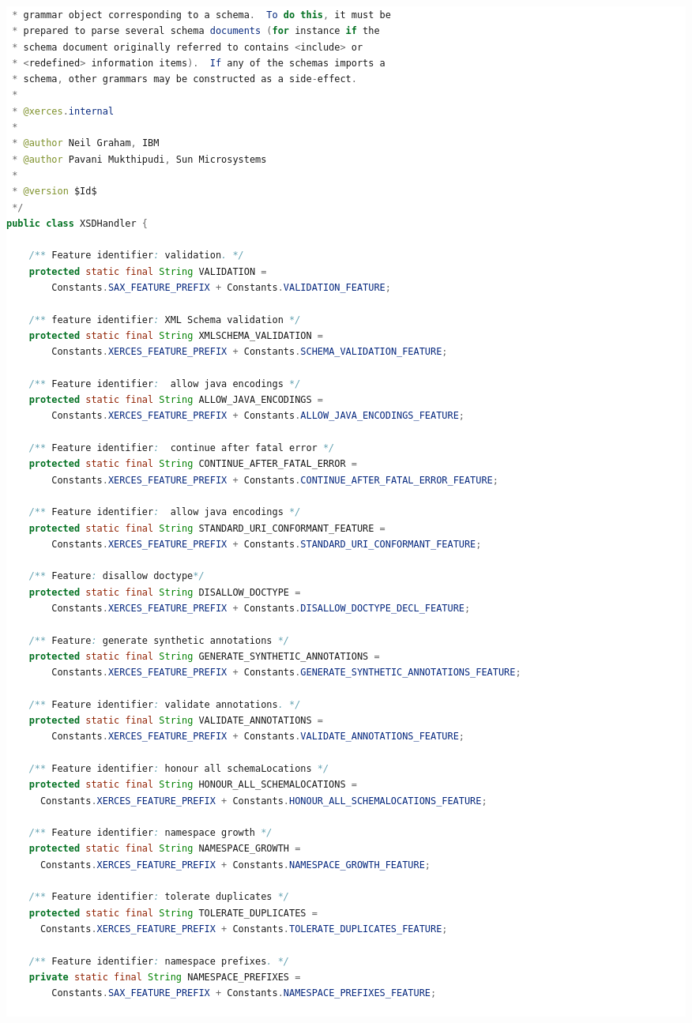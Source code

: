 ```java
 * grammar object corresponding to a schema.  To do this, it must be
 * prepared to parse several schema documents (for instance if the
 * schema document originally referred to contains <include> or
 * <redefined> information items).  If any of the schemas imports a
 * schema, other grammars may be constructed as a side-effect.
 *
 * @xerces.internal 
 *
 * @author Neil Graham, IBM
 * @author Pavani Mukthipudi, Sun Microsystems
 * 
 * @version $Id$
 */
public class XSDHandler {
    
    /** Feature identifier: validation. */
    protected static final String VALIDATION =
        Constants.SAX_FEATURE_PREFIX + Constants.VALIDATION_FEATURE;
    
    /** feature identifier: XML Schema validation */
    protected static final String XMLSCHEMA_VALIDATION =
        Constants.XERCES_FEATURE_PREFIX + Constants.SCHEMA_VALIDATION_FEATURE;
    
    /** Feature identifier:  allow java encodings */
    protected static final String ALLOW_JAVA_ENCODINGS =
        Constants.XERCES_FEATURE_PREFIX + Constants.ALLOW_JAVA_ENCODINGS_FEATURE;
    
    /** Feature identifier:  continue after fatal error */
    protected static final String CONTINUE_AFTER_FATAL_ERROR =
        Constants.XERCES_FEATURE_PREFIX + Constants.CONTINUE_AFTER_FATAL_ERROR_FEATURE;
    
    /** Feature identifier:  allow java encodings */
    protected static final String STANDARD_URI_CONFORMANT_FEATURE =
        Constants.XERCES_FEATURE_PREFIX + Constants.STANDARD_URI_CONFORMANT_FEATURE;
    
    /** Feature: disallow doctype*/
    protected static final String DISALLOW_DOCTYPE =
        Constants.XERCES_FEATURE_PREFIX + Constants.DISALLOW_DOCTYPE_DECL_FEATURE;
    
    /** Feature: generate synthetic annotations */
    protected static final String GENERATE_SYNTHETIC_ANNOTATIONS = 
        Constants.XERCES_FEATURE_PREFIX + Constants.GENERATE_SYNTHETIC_ANNOTATIONS_FEATURE;
    
    /** Feature identifier: validate annotations. */
    protected static final String VALIDATE_ANNOTATIONS =
        Constants.XERCES_FEATURE_PREFIX + Constants.VALIDATE_ANNOTATIONS_FEATURE;
    
    /** Feature identifier: honour all schemaLocations */
    protected static final String HONOUR_ALL_SCHEMALOCATIONS = 
      Constants.XERCES_FEATURE_PREFIX + Constants.HONOUR_ALL_SCHEMALOCATIONS_FEATURE;
    
    /** Feature identifier: namespace growth */
    protected static final String NAMESPACE_GROWTH = 
      Constants.XERCES_FEATURE_PREFIX + Constants.NAMESPACE_GROWTH_FEATURE;

    /** Feature identifier: tolerate duplicates */
    protected static final String TOLERATE_DUPLICATES = 
      Constants.XERCES_FEATURE_PREFIX + Constants.TOLERATE_DUPLICATES_FEATURE;
    
    /** Feature identifier: namespace prefixes. */
    private static final String NAMESPACE_PREFIXES =
        Constants.SAX_FEATURE_PREFIX + Constants.NAMESPACE_PREFIXES_FEATURE;
    
```